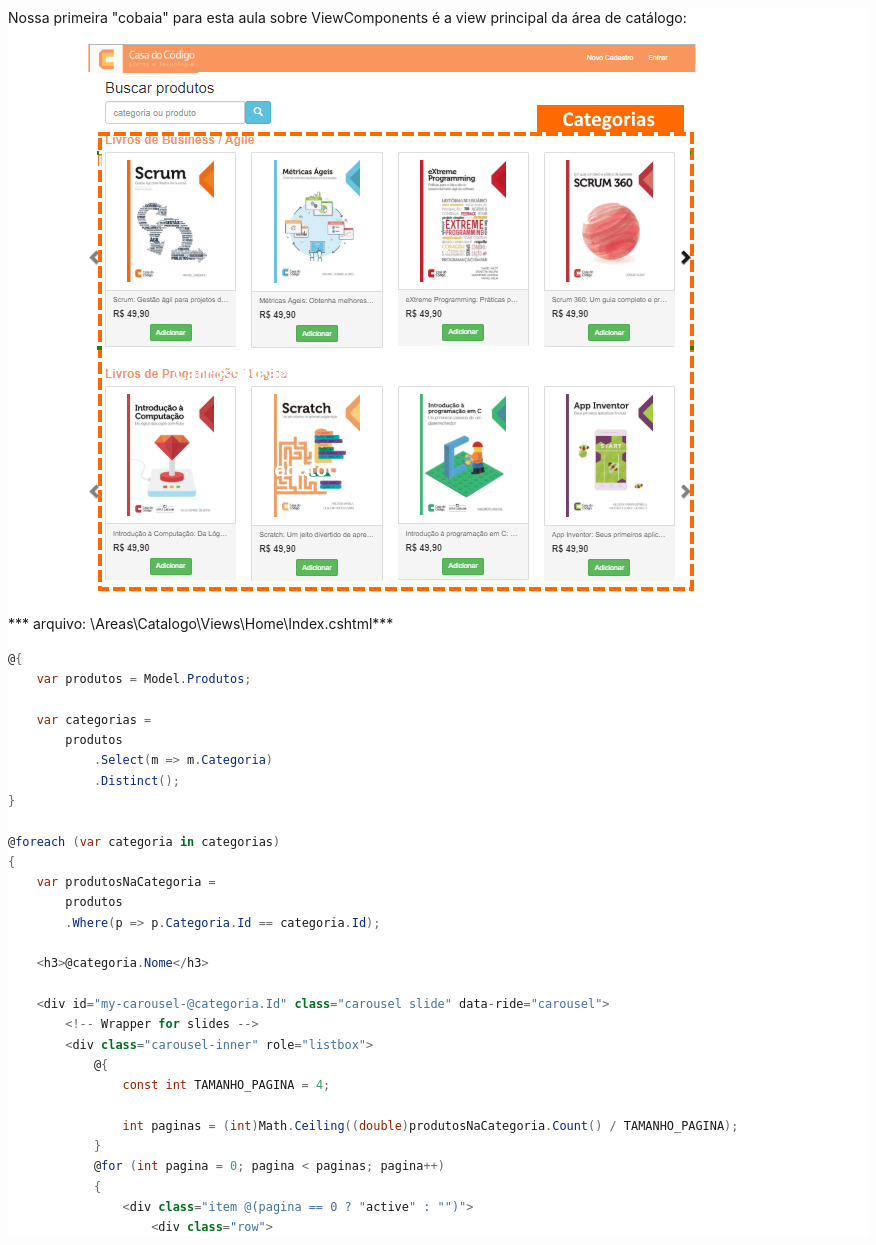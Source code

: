 Nossa primeira "cobaia" para esta aula sobre ViewComponents é a view principal da área de catálogo:

![View Catalogo Categorias](ViewCatalogoCategorias.png)

*** arquivo: \Areas\Catalogo\Views\Home\Index.cshtml***

```csharp
@{
    var produtos = Model.Produtos;

    var categorias =
        produtos
            .Select(m => m.Categoria)
            .Distinct();
}

@foreach (var categoria in categorias)
{
    var produtosNaCategoria =
        produtos
        .Where(p => p.Categoria.Id == categoria.Id);

    <h3>@categoria.Nome</h3>

    <div id="my-carousel-@categoria.Id" class="carousel slide" data-ride="carousel">
        <!-- Wrapper for slides -->
        <div class="carousel-inner" role="listbox">
            @{
                const int TAMANHO_PAGINA = 4;

                int paginas = (int)Math.Ceiling((double)produtosNaCategoria.Count() / TAMANHO_PAGINA);
            }
            @for (int pagina = 0; pagina < paginas; pagina++)
            {
                <div class="item @(pagina == 0 ? "active" : "")">
                    <div class="row">
```